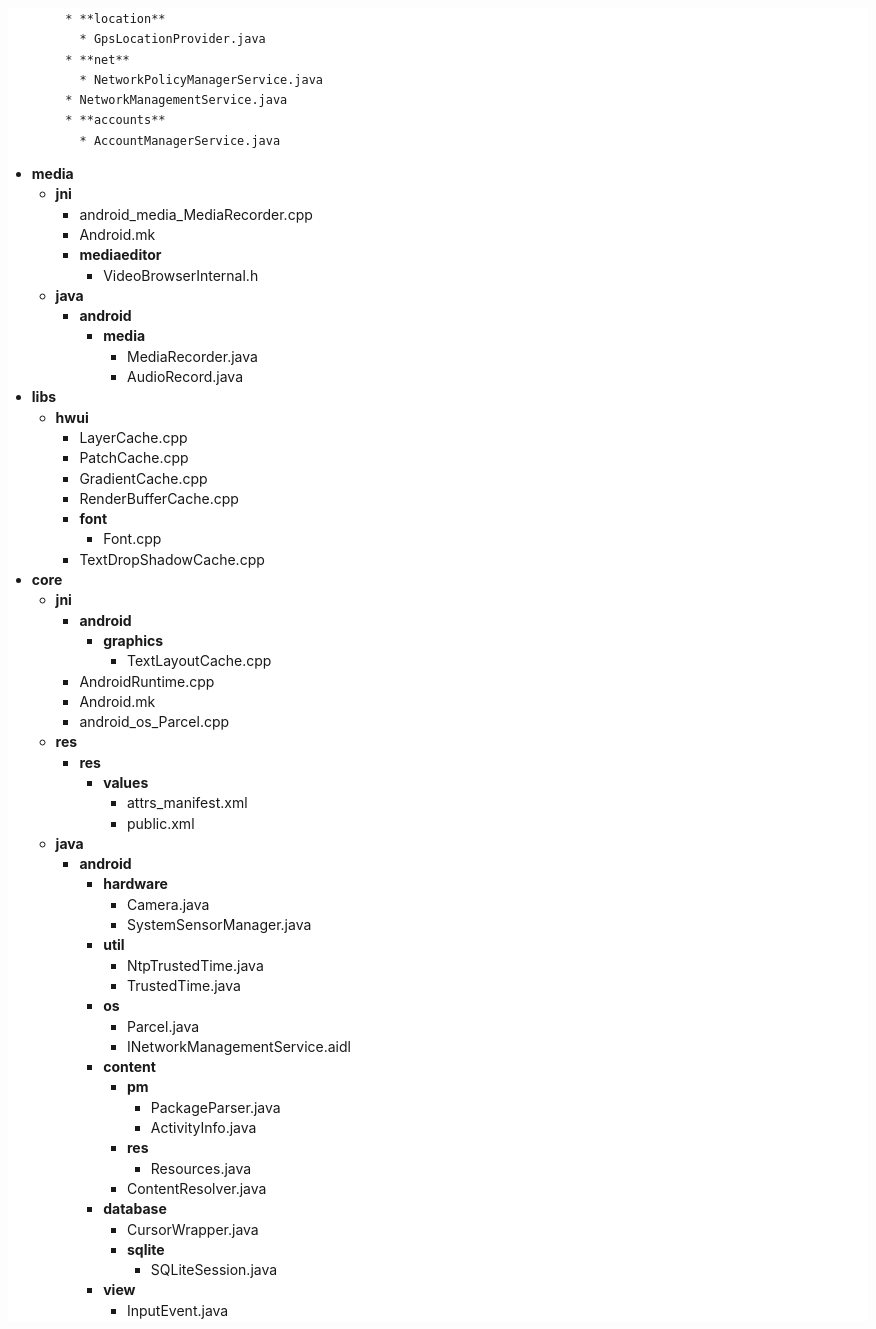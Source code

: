             * **location**
              * GpsLocationProvider.java
            * **net**
              * NetworkPolicyManagerService.java
            * NetworkManagementService.java
            * **accounts**
              * AccountManagerService.java
  * **media**
    * **jni**
      * android_media_MediaRecorder.cpp
      * Android.mk
      * **mediaeditor**
        * VideoBrowserInternal.h
    * **java**
      * **android**
        * **media**
          * MediaRecorder.java
          * AudioRecord.java
  * **libs**
    * **hwui**
      * LayerCache.cpp
      * PatchCache.cpp
      * GradientCache.cpp
      * RenderBufferCache.cpp
      * **font**
        * Font.cpp
      * TextDropShadowCache.cpp
  * **core**
    * **jni**
      * **android**
        * **graphics**
          * TextLayoutCache.cpp
      * AndroidRuntime.cpp
      * Android.mk
      * android_os_Parcel.cpp
    * **res**
      * **res**
        * **values**
          * attrs_manifest.xml
          * public.xml
    * **java**
      * **android**
        * **hardware**
          * Camera.java
          * SystemSensorManager.java
        * **util**
          * NtpTrustedTime.java
          * TrustedTime.java
        * **os**
          * Parcel.java
          * INetworkManagementService.aidl
        * **content**
          * **pm**
            * PackageParser.java
            * ActivityInfo.java
          * **res**
            * Resources.java
          * ContentResolver.java
        * **database**
          * CursorWrapper.java
          * **sqlite**
            * SQLiteSession.java
        * **view**
          * InputEvent.java